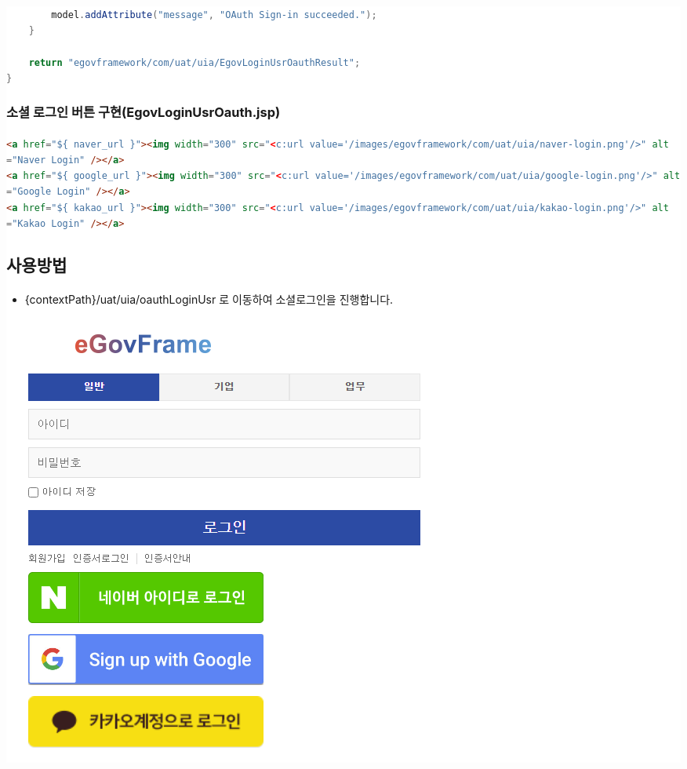 ```java
		model.addAttribute("message", "OAuth Sign-in succeeded.");
	}
 
	return "egovframework/com/uat/uia/EgovLoginUsrOauthResult";
}
```

### 소셜 로그인 버튼 구현(EgovLoginUsrOauth.jsp)

```html
<a href="${ naver_url }"><img width="300" src="<c:url value='/images/egovframework/com/uat/uia/naver-login.png'/>" alt="Naver Login" /></a>
<a href="${ google_url }"><img width="300" src="<c:url value='/images/egovframework/com/uat/uia/google-login.png'/>" alt="Google Login" /></a>
<a href="${ kakao_url }"><img width="300" src="<c:url value='/images/egovframework/com/uat/uia/kakao-login.png'/>" alt="Kakao Login" /></a>
```

## 사용방법

- {contextPath}/uat/uia/oauthLoginUsr 로 이동하여 소셜로그인을 진행합니다.

 ![image](./images/ext-sociallogin_main.png)

